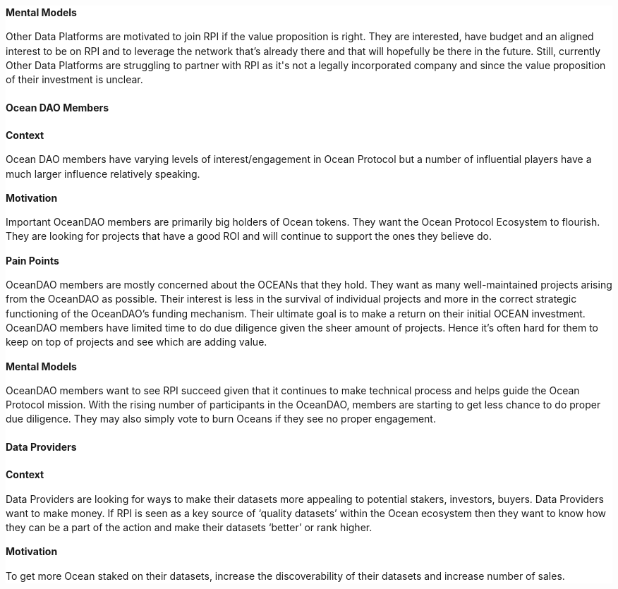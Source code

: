 **Mental Models**

Other Data Platforms are motivated to join RPI if the value proposition is
right. They are interested, have budget and an aligned interest to be on RPI
and to leverage the network that’s already there and that will hopefully be
there in the future. Still, currently Other Data Platforms are struggling to
partner with RPI as it's not a legally incorporated company and since the value
proposition of their investment is unclear.

#### Ocean DAO Members

**Context**

Ocean DAO members have varying levels of interest/engagement in Ocean Protocol
but a number of influential players have a much larger influence relatively
speaking. 

**Motivation**

Important OceanDAO members are primarily big holders of Ocean tokens. They want
the Ocean Protocol Ecosystem to flourish. They are looking for projects that
have a good ROI and will continue to support the ones they believe do. 

**Pain Points**

OceanDAO members are mostly concerned about the OCEANs that they hold. They
want as many well-maintained projects arising from the OceanDAO as possible.
Their interest is less in the survival of individual projects and more in the
correct strategic functioning of the OceanDAO’s funding mechanism. Their
ultimate goal is to make a return on their initial OCEAN investment. OceanDAO
members have limited time to do due diligence given the sheer amount of
projects. Hence it’s often hard for them to keep on top of projects and see
which are adding value.

**Mental Models**

OceanDAO members want to see RPI succeed given that it continues to make
technical process and helps guide the Ocean Protocol mission. With the rising
number of participants in the OceanDAO, members are starting to get less chance
to do proper due diligence. They may also simply vote to burn Oceans if they
see no proper engagement.

#### Data Providers

**Context**

Data Providers are looking for ways to make their datasets more appealing to
potential stakers, investors, buyers. Data Providers want to make money. If RPI
is seen as a key source of ‘quality datasets’ within the Ocean ecosystem then
they want to know how they can be a part of the action and make their datasets
‘better’ or rank higher. 

**Motivation**

To get more Ocean staked on their datasets, increase the discoverability of
their datasets and increase number of sales.
